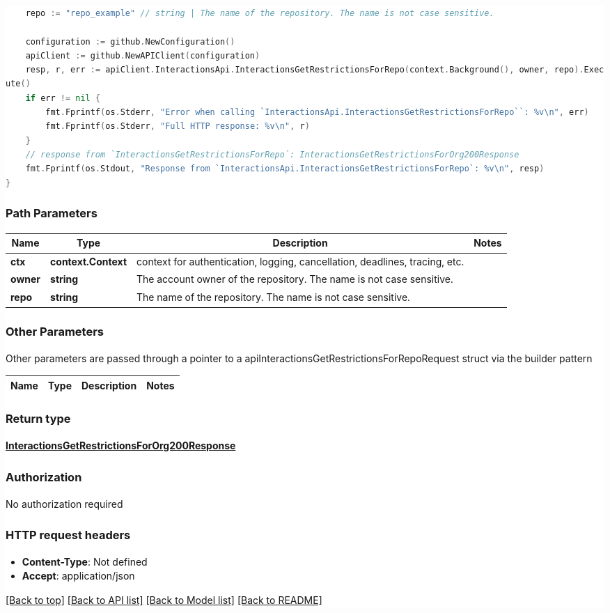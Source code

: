 ```go
    repo := "repo_example" // string | The name of the repository. The name is not case sensitive.

    configuration := github.NewConfiguration()
    apiClient := github.NewAPIClient(configuration)
    resp, r, err := apiClient.InteractionsApi.InteractionsGetRestrictionsForRepo(context.Background(), owner, repo).Execute()
    if err != nil {
        fmt.Fprintf(os.Stderr, "Error when calling `InteractionsApi.InteractionsGetRestrictionsForRepo``: %v\n", err)
        fmt.Fprintf(os.Stderr, "Full HTTP response: %v\n", r)
    }
    // response from `InteractionsGetRestrictionsForRepo`: InteractionsGetRestrictionsForOrg200Response
    fmt.Fprintf(os.Stdout, "Response from `InteractionsApi.InteractionsGetRestrictionsForRepo`: %v\n", resp)
}
```

### Path Parameters


Name | Type | Description  | Notes
------------- | ------------- | ------------- | -------------
**ctx** | **context.Context** | context for authentication, logging, cancellation, deadlines, tracing, etc.
**owner** | **string** | The account owner of the repository. The name is not case sensitive. | 
**repo** | **string** | The name of the repository. The name is not case sensitive. | 

### Other Parameters

Other parameters are passed through a pointer to a apiInteractionsGetRestrictionsForRepoRequest struct via the builder pattern


Name | Type | Description  | Notes
------------- | ------------- | ------------- | -------------



### Return type

[**InteractionsGetRestrictionsForOrg200Response**](InteractionsGetRestrictionsForOrg200Response.md)

### Authorization

No authorization required

### HTTP request headers

- **Content-Type**: Not defined
- **Accept**: application/json

[[Back to top]](#) [[Back to API list]](../README.md#documentation-for-api-endpoints)
[[Back to Model list]](../README.md#documentation-for-models)
[[Back to README]](../README.md)
